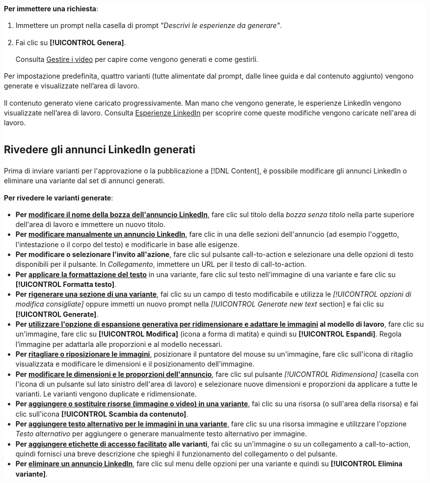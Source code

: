 **Per immettere una richiesta**:

1. Immettere un prompt nella casella di prompt _&quot;Descrivi le esperienze da generare&quot;_.
1. Fai clic su **[!UICONTROL Genera]**.

   Consulta [Gestire i video](#manage-videos) per capire come vengono generati e come gestirli.

Per impostazione predefinita, quattro varianti (tutte alimentate dal prompt, dalle linee guida e dal contenuto aggiunto) vengono generate e visualizzate nell’area di lavoro.

Il contenuto generato viene caricato progressivamente. Man mano che vengono generate, le esperienze LinkedIn vengono visualizzate nell’area di lavoro. Consulta [Esperienze LinkedIn](/help/user-guide/create/linkedin-experiences.md#progressive-loading) per scoprire come queste modifiche vengono caricate nell&#39;area di lavoro.

## Rivedere gli annunci LinkedIn generati

Prima di inviare varianti per l&#39;approvazione o la pubblicazione a [!DNL Content], è possibile modificare gli annunci LinkedIn o eliminare una variante dal set di annunci generati.

**Per rivedere le varianti generate**:

* **Per [modificare il nome della bozza dell&#39;annuncio LinkedIn](/help/user-guide/create/manage-variants.md#change-draft-name)**, fare clic sul titolo della _bozza senza titolo_ nella parte superiore dell&#39;area di lavoro e immettere un nuovo titolo.
* **Per [modificare manualmente un annuncio LinkedIn](/help/user-guide/create/manage-variants.md#manually-edit-text)**, fare clic in una delle sezioni dell&#39;annuncio (ad esempio l&#39;oggetto, l&#39;intestazione o il corpo del testo) e modificarle in base alle esigenze.
* **Per modificare o selezionare l&#39;invito all&#39;azione**, fare clic sul pulsante call-to-action e selezionare una delle opzioni di testo disponibili per il pulsante. In _Collegamento_, immettere un URL per il testo di call-to-action.
* **Per [applicare la formattazione del testo](/help/user-guide/create/manage-variants.md#manually-edit-text)** in una variante, fare clic sul testo nell&#39;immagine di una variante e fare clic su **[!UICONTROL Formatta testo]**.
* **Per [rigenerare una sezione di una variante](/help/user-guide/create/manage-variants.md#re-generate-sections)**, fai clic su un campo di testo modificabile e utilizza le _[!UICONTROL opzioni di modifica consigliate]_ oppure immetti un nuovo prompt nella _[!UICONTROL Generate new text_ section] e fai clic su **[!UICONTROL Generate]**.
* **Per [utilizzare l&#39;opzione di espansione generativa per ridimensionare e adattare le immagini](/help/user-guide/create/manage-variants.md#use-generative-expand) al modello di lavoro**, fare clic su un&#39;immagine, fare clic su **[!UICONTROL Modifica]** (icona a forma di matita) e quindi su **[!UICONTROL Espandi]**. Regola l’immagine per adattarla alle proporzioni e al modello necessari.
* **Per [ritagliare o riposizionare le immagini](/help/user-guide/create/manage-variants.md#crop-assets)**, posizionare il puntatore del mouse su un&#39;immagine, fare clic sull&#39;icona di ritaglio visualizzata e modificare le dimensioni e il posizionamento dell&#39;immagine.
* **Per [modificare le dimensioni e le proporzioni dell&#39;annuncio](/help/user-guide/create/manage-variants.md#change-aspect-ratio)**, fare clic sul pulsante _[!UICONTROL Ridimensiona]_ (casella con l&#39;icona di un pulsante sul lato sinistro dell&#39;area di lavoro) e selezionare nuove dimensioni e proporzioni da applicare a tutte le varianti. Le varianti vengono duplicate e ridimensionate.
* **Per [aggiungere o sostituire risorse (immagine o video) in una variante](/help/user-guide/create/manage-variants.md#swap-image)**, fai clic su una risorsa (o sull&#39;area della risorsa) e fai clic sull&#39;icona **[!UICONTROL Scambia da contenuto]**.
* **Per [aggiungere testo alternativo per le immagini in una variante](/help/user-guide/create/manage-variants.md#add-alt-text-for-images)**, fare clic su una risorsa immagine e utilizzare l&#39;opzione _Testo alternativo_ per aggiungere o generare manualmente testo alternativo per immagine.
* **Per [aggiungere etichette di accesso facilitato](/help/user-guide/create/manage-variants.md#add-accessibility-labels) alle varianti**, fai clic su un&#39;immagine o su un collegamento a call-to-action, quindi fornisci una breve descrizione che spieghi il funzionamento del collegamento o del pulsante.
* **Per [eliminare un annuncio LinkedIn](/help/user-guide/create/manage-variants.md#delete-variant)**, fare clic sul menu delle opzioni per una variante e quindi su **[!UICONTROL Elimina variante]**.

